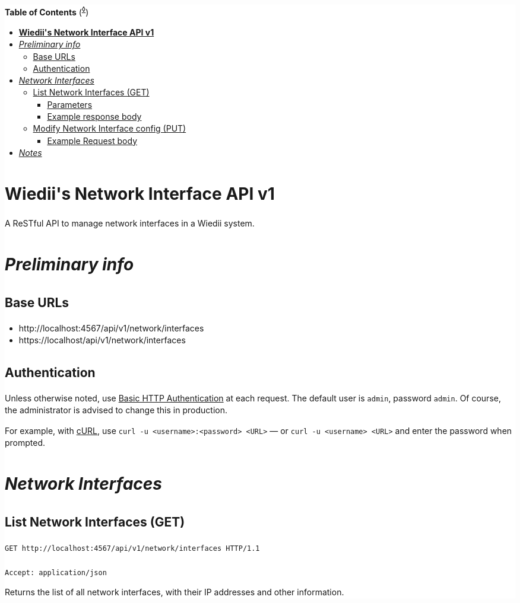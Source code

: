 

**Table of Contents** (<sup>[&loz;](#ndtoc)</sup>)

- [**Wiedii's Network Interface API v1**](#wiediis-network-interface-api-v1)
- [*Preliminary info*](#preliminary-info)
  - [Base URLs](#base-urls)
  - [Authentication](#authentication)
- [*Network Interfaces*](#network-interfaces)
  - [List Network Interfaces (GET)](#list-network-interfaces-get)
    - [Parameters](#parameters)
    - [Example response body](#example-response-body)
  - [Modify Network Interface config (PUT)](#modify-network-interface-config-put)
    - [Example Request body](#example-request-body)
- [*Notes*](#notes)



# **Wiedii's Network Interface API v1**

A ReSTful API to manage network interfaces in a Wiedii system.

# *Preliminary info*

## Base URLs

* http://localhost:4567/api/v1/network/interfaces
* https://localhost/api/v1/network/interfaces

## Authentication

Unless otherwise noted, use [Basic HTTP Authentication](https://en.wikipedia.org/wiki/Basic_access_authentication)
at each request. The default user is `admin`, password `admin`. Of course, the administrator
is advised to change this in production.

For example, with [cURL](https://curl.haxx.se/), use `curl -u <username>:<password> <URL>`
&mdash; or `curl -u <username> <URL>` and enter the password when prompted.


# *Network Interfaces*

## List Network Interfaces (GET)

```http
GET http://localhost:4567/api/v1/network/interfaces HTTP/1.1

Accept: application/json
```

Returns the list of all network interfaces, with their IP addresses and other information.
